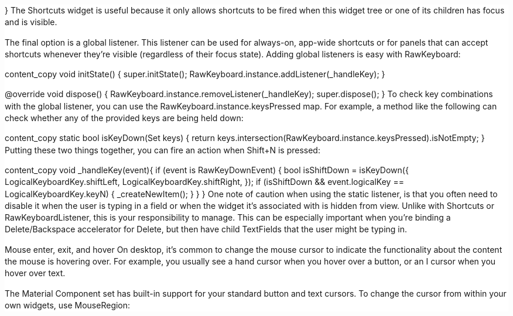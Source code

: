 }
The Shortcuts widget is useful because it only allows shortcuts to be fired when this widget tree or one of its children has focus and is visible.

The final option is a global listener. This listener can be used for always-on, app-wide shortcuts or for panels that can accept shortcuts whenever they’re visible (regardless of their focus state). Adding global listeners is easy with RawKeyboard:

content_copy
void initState() {
  super.initState();
  RawKeyboard.instance.addListener(_handleKey);
}

@override
void dispose() {
  RawKeyboard.instance.removeListener(_handleKey);
  super.dispose();
}
To check key combinations with the global listener, you can use the RawKeyboard.instance.keysPressed map. For example, a method like the following can check whether any of the provided keys are being held down:

content_copy
static bool isKeyDown(Set<LogicalKeyboardKey> keys) {
  return keys.intersection(RawKeyboard.instance.keysPressed).isNotEmpty;
}
Putting these two things together, you can fire an action when Shift+N is pressed:

content_copy
void _handleKey(event){
  if (event is RawKeyDownEvent) {
    bool isShiftDown = isKeyDown({
      LogicalKeyboardKey.shiftLeft, 
      LogicalKeyboardKey.shiftRight,
    });
    if (isShiftDown && event.logicalKey == LogicalKeyboardKey.keyN) {
      _createNewItem();
    }
  }
}
One note of caution when using the static listener, is that you often need to disable it when the user is typing in a field or when the widget it’s associated with is hidden from view. Unlike with Shortcuts or RawKeyboardListener, this is your responsibility to manage. This can be especially important when you’re binding a Delete/Backspace accelerator for Delete, but then have child TextFields that the user might be typing in.

Mouse enter, exit, and hover
On desktop, it’s common to change the mouse cursor to indicate the functionality about the content the mouse is hovering over. For example, you usually see a hand cursor when you hover over a button, or an I cursor when you hover over text.

The Material Component set has built-in support for your standard button and text cursors. To change the cursor from within your own widgets, use MouseRegion:
